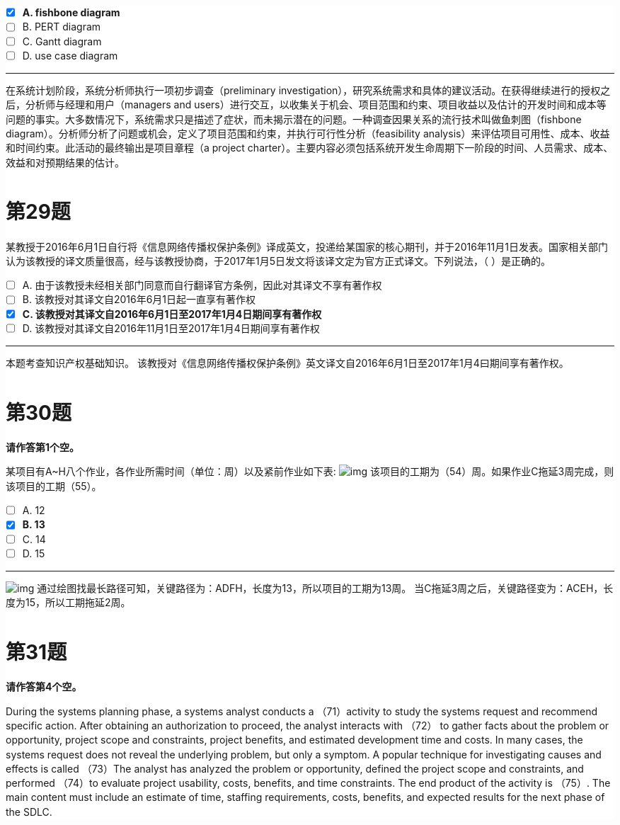 - [x] **A. fishbone diagram**
- [ ] B. PERT diagram
- [ ] C. Gantt diagram
- [ ] D. use case diagram

------

在系统计划阶段，系统分析师执行一项初步调查（preliminary investigation），研究系统需求和具体的建议活动。在获得继续进行的授权之后，分析师与经理和用户（managers and users）进行交互，以收集关于机会、项目范围和约束、项目收益以及估计的开发时间和成本等问题的事实。大多数情况下，系统需求只是描述了症状，而未揭示潜在的问题。一种调查因果关系的流行技术叫做鱼刺图（fishbone diagram）。分析师分析了问题或机会，定义了项目范围和约束，并执行可行性分析（feasibility analysis）来评估项目可用性、成本、收益和时间约束。此活动的最终输出是项目章程（a project charter）。主要内容必须包括系统开发生命周期下一阶段的时间、人员需求、成本、效益和对预期结果的估计。

# 第29题

某教授于2016年6月1日自行将《信息网络传播权保护条例》译成英文，投递给某国家的核心期刊，并于2016年11月1日发表。国家相关部门认为该教授的译文质量很高，经与该教授协商，于2017年1月5日发文将该译文定为官方正式译文。下列说法，（ ）是正确的。

- [ ] A. 由于该教授未经相关部门同意而自行翻译官方条例，因此对其译文不享有著作权
- [ ] B. 该教授对其译文自2016年6月1日起一直享有著作权
- [x] **C. 该教授对其译文自2016年6月1日至2017年1月4日期间享有著作权**
- [ ] D. 该教授对其译文自2016年11月1日至2017年1月4日期间享有著作权

------

本题考查知识产权基础知识。
 该教授对《信息网络传播权保护条例》英文译文自2016年6月1日至2017年1月4曰期间享有著作权。

# 第30题

**请作答第1个空。**

某项目有A~H八个作业，各作业所需时间（单位：周）以及紧前作业如下表:
![img](https://image-t.chaiding.com/ruankao/31ee6863e8dc7a5bfc6ad1a4885cfb8a.jpg-ruankao)
 该项目的工期为（54）周。如果作业C拖延3周完成，则该项目的工期（55）。

- [ ] A. 12
- [x] **B. 13**
- [ ] C. 14
- [ ] D. 15

------

![img](https://image-t.chaiding.com/ruankao/c1350bf7cffd0e33392d7537a8c89438.jpg-ruankao)
通过绘图找最长路径可知，关键路径为：ADFH，长度为13，所以项目的工期为13周。 当C拖延3周之后，关键路径变为：ACEH，长度为15，所以工期拖延2周。

# 第31题

**请作答第4个空。**

During the systems planning phase, a systems analyst conducts a （71）activity to study the systems request and recommend specific action. After obtaining an authorization to proceed, the analyst interacts with （72） to gather facts about the problem or opportunity, project scope and constraints, project benefits, and estimated development time and costs. In many cases, the systems request does not reveal the underlying problem, but only a symptom. A popular technique for investigating causes and effects is called （73）The analyst has analyzed the problem or opportunity, defined the project scope and constraints, and performed （74）to evaluate project usability, costs, benefits, and time constraints. The end product of the activity is （75）. The main content must include an estimate of time, staffing requirements, costs, benefits, and expected results for the next phase of the SDLC.
